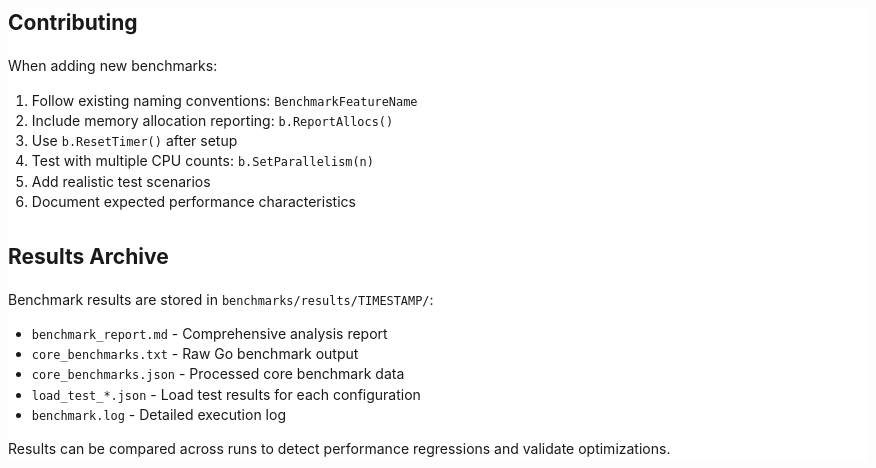 ## Contributing

When adding new benchmarks:

1. Follow existing naming conventions: `BenchmarkFeatureName`
2. Include memory allocation reporting: `b.ReportAllocs()`
3. Use `b.ResetTimer()` after setup
4. Test with multiple CPU counts: `b.SetParallelism(n)`
5. Add realistic test scenarios
6. Document expected performance characteristics

## Results Archive

Benchmark results are stored in `benchmarks/results/TIMESTAMP/`:
- `benchmark_report.md` - Comprehensive analysis report
- `core_benchmarks.txt` - Raw Go benchmark output
- `core_benchmarks.json` - Processed core benchmark data
- `load_test_*.json` - Load test results for each configuration
- `benchmark.log` - Detailed execution log

Results can be compared across runs to detect performance regressions and validate optimizations.
